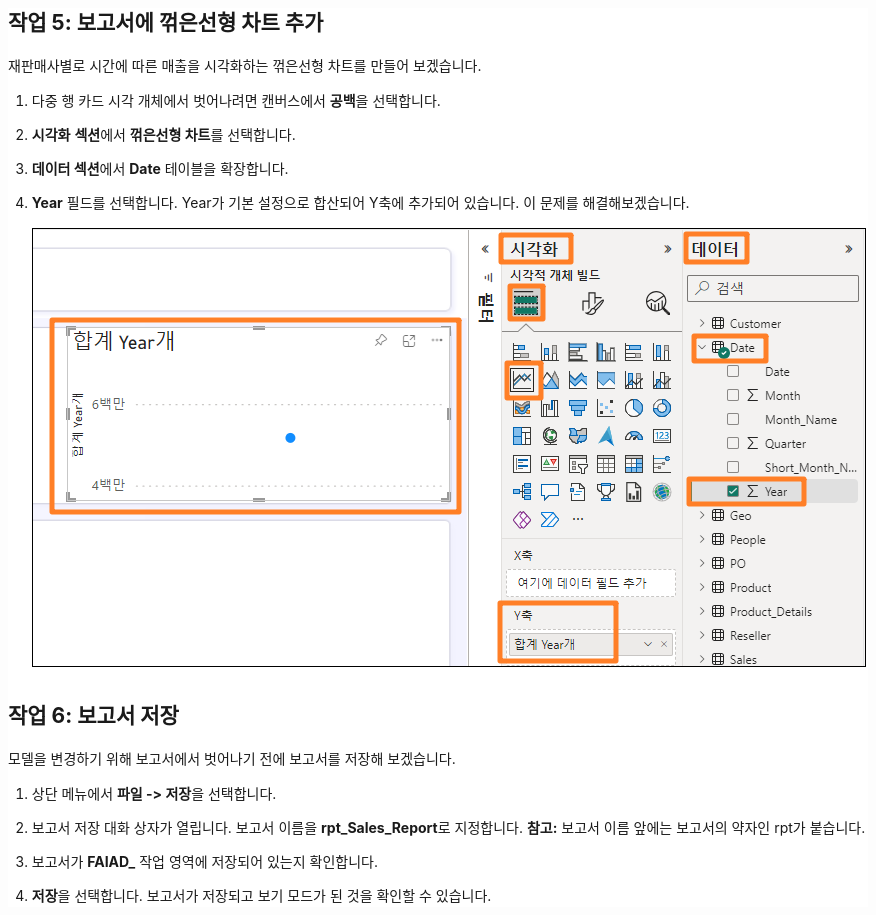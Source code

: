## 작업 5: 보고서에 꺾은선형 차트 추가

재판매사별로 시간에 따른 매출을 시각화하는 꺾은선형 차트를 만들어
보겠습니다.

1. 다중 행 카드 시각 개체에서 벗어나려면 캔버스에서 **공백**을
    선택합니다.

2. **시각화** **섹션**에서 **꺾은선형 차트**를 선택합니다.

3. **데이터 섹션**에서 **Date** 테이블을 확장합니다.

4. **Year** 필드를 선택합니다. Year가 기본 설정으로 합산되어 Y축에
    추가되어 있습니다. 이 문제를 해결해보겠습니다.

    ![](../media/lab-07/image25.png)

## 작업 6: 보고서 저장

모델을 변경하기 위해 보고서에서 벗어나기 전에 보고서를 저장해
보겠습니다.

1. 상단 메뉴에서 **파일 -> 저장**을 선택합니다.

2. 보고서 저장 대화 상자가 열립니다. 보고서 이름을
    **rpt_Sales_Report**로 지정합니다.
    **참고:** 보고서 이름 앞에는 보고서의 약자인 rpt가 붙습니다.

3. 보고서가 **FAIAD_<inject key="Deployment ID" enableCopy="false"/>** 작업 영역에 저장되어 있는지
    확인합니다.

4. **저장**을 선택합니다. 보고서가 저장되고 보기 모드가 된 것을 확인할
    수 있습니다.
